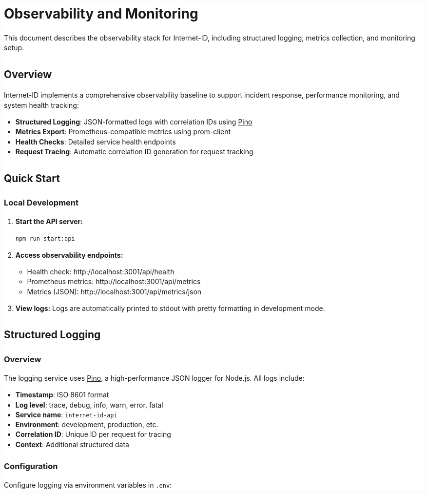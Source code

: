# Observability and Monitoring

This document describes the observability stack for Internet-ID, including structured logging, metrics collection, and monitoring setup.

## Overview

Internet-ID implements a comprehensive observability baseline to support incident response, performance monitoring, and system health tracking:

- **Structured Logging**: JSON-formatted logs with correlation IDs using [Pino](https://github.com/pinojs/pino)
- **Metrics Export**: Prometheus-compatible metrics using [prom-client](https://github.com/sifive/prom-client)
- **Health Checks**: Detailed service health endpoints
- **Request Tracing**: Automatic correlation ID generation for request tracking

## Quick Start

### Local Development

1. **Start the API server:**
   ```bash
   npm run start:api
   ```

2. **Access observability endpoints:**
   - Health check: http://localhost:3001/api/health
   - Prometheus metrics: http://localhost:3001/api/metrics
   - Metrics (JSON): http://localhost:3001/api/metrics/json

3. **View logs:**
   Logs are automatically printed to stdout with pretty formatting in development mode.

## Structured Logging

### Overview

The logging service uses [Pino](https://github.com/pinojs/pino), a high-performance JSON logger for Node.js. All logs include:

- **Timestamp**: ISO 8601 format
- **Log level**: trace, debug, info, warn, error, fatal
- **Service name**: `internet-id-api`
- **Environment**: development, production, etc.
- **Correlation ID**: Unique ID per request for tracing
- **Context**: Additional structured data

### Configuration

Configure logging via environment variables in `.env`:
